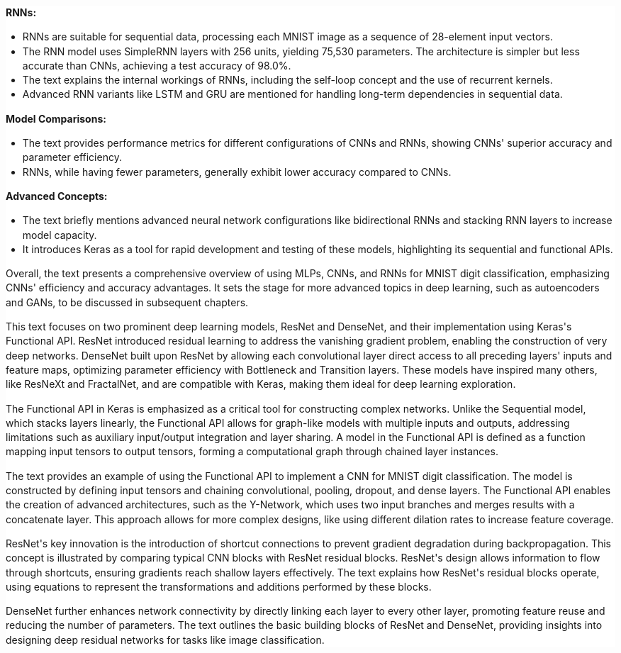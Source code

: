 **RNNs:**
- RNNs are suitable for sequential data, processing each MNIST image as a sequence of 28-element input vectors.
- The RNN model uses SimpleRNN layers with 256 units, yielding 75,530 parameters. The architecture is simpler but less accurate than CNNs, achieving a test accuracy of 98.0%.
- The text explains the internal workings of RNNs, including the self-loop concept and the use of recurrent kernels.
- Advanced RNN variants like LSTM and GRU are mentioned for handling long-term dependencies in sequential data.

**Model Comparisons:**
- The text provides performance metrics for different configurations of CNNs and RNNs, showing CNNs' superior accuracy and parameter efficiency.
- RNNs, while having fewer parameters, generally exhibit lower accuracy compared to CNNs.

**Advanced Concepts:**
- The text briefly mentions advanced neural network configurations like bidirectional RNNs and stacking RNN layers to increase model capacity.
- It introduces Keras as a tool for rapid development and testing of these models, highlighting its sequential and functional APIs.

Overall, the text presents a comprehensive overview of using MLPs, CNNs, and RNNs for MNIST digit classification, emphasizing CNNs' efficiency and accuracy advantages. It sets the stage for more advanced topics in deep learning, such as autoencoders and GANs, to be discussed in subsequent chapters.



This text focuses on two prominent deep learning models, ResNet and DenseNet, and their implementation using Keras's Functional API. ResNet introduced residual learning to address the vanishing gradient problem, enabling the construction of very deep networks. DenseNet built upon ResNet by allowing each convolutional layer direct access to all preceding layers' inputs and feature maps, optimizing parameter efficiency with Bottleneck and Transition layers. These models have inspired many others, like ResNeXt and FractalNet, and are compatible with Keras, making them ideal for deep learning exploration.

The Functional API in Keras is emphasized as a critical tool for constructing complex networks. Unlike the Sequential model, which stacks layers linearly, the Functional API allows for graph-like models with multiple inputs and outputs, addressing limitations such as auxiliary input/output integration and layer sharing. A model in the Functional API is defined as a function mapping input tensors to output tensors, forming a computational graph through chained layer instances.

The text provides an example of using the Functional API to implement a CNN for MNIST digit classification. The model is constructed by defining input tensors and chaining convolutional, pooling, dropout, and dense layers. The Functional API enables the creation of advanced architectures, such as the Y-Network, which uses two input branches and merges results with a concatenate layer. This approach allows for more complex designs, like using different dilation rates to increase feature coverage.

ResNet's key innovation is the introduction of shortcut connections to prevent gradient degradation during backpropagation. This concept is illustrated by comparing typical CNN blocks with ResNet residual blocks. ResNet's design allows information to flow through shortcuts, ensuring gradients reach shallow layers effectively. The text explains how ResNet's residual blocks operate, using equations to represent the transformations and additions performed by these blocks.

DenseNet further enhances network connectivity by directly linking each layer to every other layer, promoting feature reuse and reducing the number of parameters. The text outlines the basic building blocks of ResNet and DenseNet, providing insights into designing deep residual networks for tasks like image classification.
